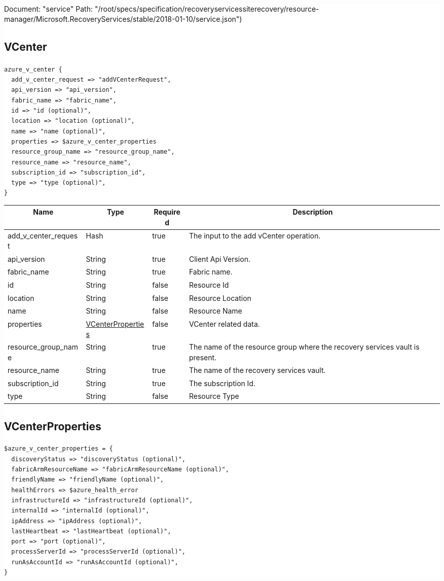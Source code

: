 Document: "service"
Path: "/root/specs/specification/recoveryservicessiterecovery/resource-manager/Microsoft.RecoveryServices/stable/2018-01-10/service.json")

## VCenter

```puppet
azure_v_center {
  add_v_center_request => "addVCenterRequest",
  api_version => "api_version",
  fabric_name => "fabric_name",
  id => "id (optional)",
  location => "location (optional)",
  name => "name (optional)",
  properties => $azure_v_center_properties
  resource_group_name => "resource_group_name",
  resource_name => "resource_name",
  subscription_id => "subscription_id",
  type => "type (optional)",
}
```

| Name        | Type           | Required       | Description       |
| ------------- | ------------- | ------------- | ------------- |
|add_v_center_request | Hash | true | The input to the add vCenter operation. |
|api_version | String | true | Client Api Version. |
|fabric_name | String | true | Fabric name. |
|id | String | false | Resource Id |
|location | String | false | Resource Location |
|name | String | false | Resource Name |
|properties | [VCenterProperties](#vcenterproperties) | false | VCenter related data. |
|resource_group_name | String | true | The name of the resource group where the recovery services vault is present. |
|resource_name | String | true | The name of the recovery services vault. |
|subscription_id | String | true | The subscription Id. |
|type | String | false | Resource Type |
        
## VCenterProperties

```puppet
$azure_v_center_properties = {
  discoveryStatus => "discoveryStatus (optional)",
  fabricArmResourceName => "fabricArmResourceName (optional)",
  friendlyName => "friendlyName (optional)",
  healthErrors => $azure_health_error
  infrastructureId => "infrastructureId (optional)",
  internalId => "internalId (optional)",
  ipAddress => "ipAddress (optional)",
  lastHeartbeat => "lastHeartbeat (optional)",
  port => "port (optional)",
  processServerId => "processServerId (optional)",
  runAsAccountId => "runAsAccountId (optional)",
}
```
